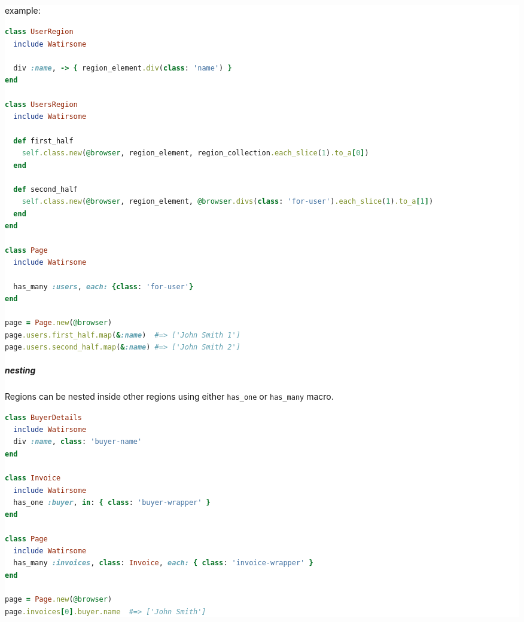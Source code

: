 example:

```ruby
class UserRegion
  include Watirsome

  div :name, -> { region_element.div(class: 'name') }
end

class UsersRegion
  include Watirsome

  def first_half
    self.class.new(@browser, region_element, region_collection.each_slice(1).to_a[0])
  end

  def second_half
    self.class.new(@browser, region_element, @browser.divs(class: 'for-user').each_slice(1).to_a[1])
  end
end

class Page
  include Watirsome

  has_many :users, each: {class: 'for-user'}
end

page = Page.new(@browser)
page.users.first_half.map(&:name)  #=> ['John Smith 1']
page.users.second_half.map(&:name) #=> ['John Smith 2']
```

##### nesting

Regions can be nested inside other regions using either `has_one` or `has_many` macro.

```ruby
class BuyerDetails
  include Watirsome
  div :name, class: 'buyer-name'
end

class Invoice
  include Watirsome
  has_one :buyer, in: { class: 'buyer-wrapper' }
end

class Page
  include Watirsome
  has_many :invoices, class: Invoice, each: { class: 'invoice-wrapper' }
end

page = Page.new(@browser)
page.invoices[0].buyer.name  #=> ['John Smith']
```
